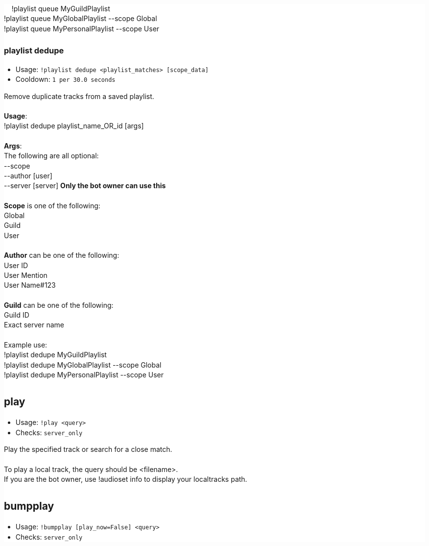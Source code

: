 ​ ​ ​ ​ !playlist queue MyGuildPlaylist\
​ ​ ​ ​ !playlist queue MyGlobalPlaylist --scope Global\
​ ​ ​ ​ !playlist queue MyPersonalPlaylist --scope User

### playlist dedupe

* Usage: `!playlist dedupe <playlist_matches> [scope_data]`
* Cooldown: `1 per 30.0 seconds`

Remove duplicate tracks from a saved playlist.\
\
**Usage**:\
​ ​ ​ ​ !playlist dedupe playlist\_name\_OR\_id \[args]\
\
**Args**:\
​ ​ ​ ​ The following are all optional:\
​ ​ ​ ​ ​ ​ ​ ​ --scope\
​ ​ ​ ​ ​ ​ ​ ​ --author \[user]\
​ ​ ​ ​ ​ ​ ​ ​ --server \[server] **Only the bot owner can use this**\
\
**Scope** is one of the following:\
​ ​ ​ ​ Global\
​ ​ ​ ​ Guild\
​ ​ ​ ​ User\
\
**Author** can be one of the following:\
​ ​ ​ ​ User ID\
​ ​ ​ ​ User Mention\
​ ​ ​ ​ User Name#123\
\
**Guild** can be one of the following:\
​ ​ ​ ​ Guild ID\
​ ​ ​ ​ Exact server name\
\
Example use:\
​ ​ ​ ​ !playlist dedupe MyGuildPlaylist\
​ ​ ​ ​ !playlist dedupe MyGlobalPlaylist --scope Global\
​ ​ ​ ​ !playlist dedupe MyPersonalPlaylist --scope User

## play

* Usage: `!play <query>`
* Checks: `server_only`

Play the specified track or search for a close match.\
\
To play a local track, the query should be \<filename>.\
If you are the bot owner, use !audioset info to display your localtracks path.

## bumpplay

* Usage: `!bumpplay [play_now=False] <query>`
* Checks: `server_only`
